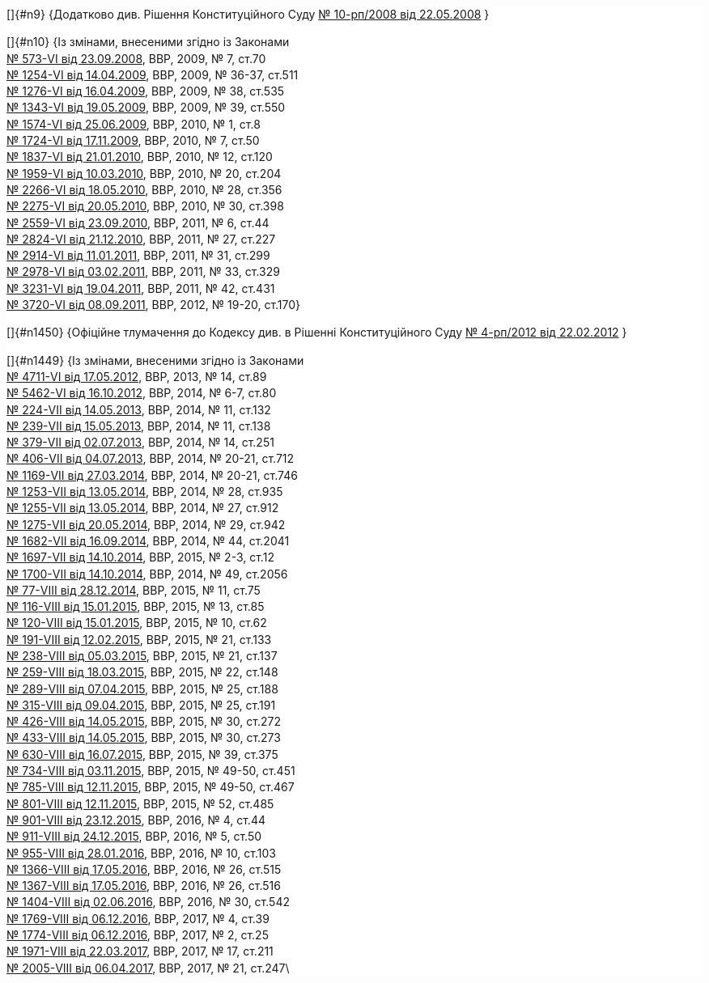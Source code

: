 []{#n9}
{Додатково див. Рішення Конституційного Суду [№ 10-рп/2008 від 22.05.2008](/go/v010p710-08) }

[]{#n10}
{Із змінами, внесеними згідно із Законами\
[№ 573-VI від 23.09.2008](/go/573-17), ВВР, 2009, № 7, ст.70\
[№ 1254-VI від 14.04.2009](/go/1254-17), ВВР, 2009, № 36-37, ст.511\
[№ 1276-VI від 16.04.2009](/go/1276-17), ВВР, 2009, № 38, ст.535\
[№ 1343-VI від 19.05.2009](/go/1343-17), ВВР, 2009, № 39, ст.550\
[№ 1574-VI від 25.06.2009](/go/1574-17), ВВР, 2010, № 1, ст.8\
[№ 1724-VI від 17.11.2009](/go/1724-17), ВВР, 2010, № 7, ст.50\
[№ 1837-VI від 21.01.2010](/go/1837-17), ВВР, 2010, № 12, ст.120\
[№ 1959-VI від 10.03.2010](/go/1959-17), ВВР, 2010, № 20, ст.204\
[№ 2266-VI від 18.05.2010](/go/2266-17), ВВР, 2010, № 28, ст.356\
[№ 2275-VI від 20.05.2010](/go/2275-17), ВВР, 2010, № 30, ст.398\
[№ 2559-VI від 23.09.2010](/go/2559-17), ВВР, 2011, № 6, ст.44\
[№ 2824-VI від 21.12.2010](/go/2824-17), ВВР, 2011, № 27, ст.227\
[№ 2914-VI від 11.01.2011](/go/2914-17), ВВР, 2011, № 31, ст.299\
[№ 2978-VI від 03.02.2011](/go/2978-17), ВВР, 2011, № 33, ст.329\
[№ 3231-VI від 19.04.2011](/go/3231-17), ВВР, 2011, № 42, ст.431\
[№ 3720-VI від 08.09.2011](/go/3720-17), ВВР, 2012, № 19-20, ст.170}

[]{#n1450}
{Офіційне тлумачення до Кодексу див. в Рішенні Конституційного Суду [№ 4-рп/2012 від 22.02.2012](/go/v004p710-12) }

[]{#n1449}
{Із змінами, внесеними згідно із Законами\
[№ 4711-VI від 17.05.2012](/go/4711-17), ВВР, 2013, № 14, ст.89\
[№ 5462-VI від 16.10.2012](/go/5462-17), ВВР, 2014, № 6-7, ст.80\
[№ 224-VII від 14.05.2013](/go/224-18), ВВР, 2014, № 11, ст.132\
[№ 239-VII від 15.05.2013](/go/239-18), ВВР, 2014, № 11, ст.138\
[№ 379-VII від 02.07.2013](/go/379-18), ВВР, 2014, № 14, ст.251\
[№ 406-VII від 04.07.2013](/go/406-18), ВВР, 2014, № 20-21, ст.712\
[№ 1169-VII від 27.03.2014](/go/1169-18), ВВР, 2014, № 20-21, ст.746\
[№ 1253-VII від 13.05.2014](/go/1253-18), ВВР, 2014, № 28, ст.935\
[№ 1255-VII від 13.05.2014](/go/1255-18), ВВР, 2014, № 27, ст.912\
[№ 1275-VII від 20.05.2014](/go/1275-18), ВВР, 2014, № 29, ст.942\
[№ 1682-VII від 16.09.2014](/go/1682-18), ВВР, 2014, № 44, ст.2041\
[№ 1697-VII від 14.10.2014](/go/1697-18), ВВР, 2015, № 2-3, ст.12\
[№ 1700-VII від 14.10.2014](/go/1700-18), ВВР, 2014, № 49, ст.2056\
[№ 77-VIII від 28.12.2014](/go/77-19), ВВР, 2015, № 11, ст.75\
[№ 116-VIII від 15.01.2015](/go/116-19), ВВР, 2015, № 13, ст.85\
[№ 120-VIII від 15.01.2015](/go/120-19), ВВР, 2015, № 10, ст.62\
[№ 191-VIII від 12.02.2015](/go/191-19), ВВР, 2015, № 21, ст.133\
[№ 238-VIII від 05.03.2015](/go/238-19), ВВР, 2015, № 21, ст.137\
[№ 259-VIII від 18.03.2015](/go/259-19), ВВР, 2015, № 22, ст.148\
[№ 289-VIII від 07.04.2015](/go/289-19), ВВР, 2015, № 25, ст.188\
[№ 315-VIII від 09.04.2015](/go/315-19), ВВР, 2015, № 25, ст.191\
[№ 426-VIII від 14.05.2015](/go/426-19), ВВР, 2015, № 30, ст.272\
[№ 433-VIII від 14.05.2015](/go/433-19), ВВР, 2015, № 30, ст.273\
[№ 630-VIII від 16.07.2015](/go/630-19), ВВР, 2015, № 39, ст.375\
[№ 734-VIII від 03.11.2015](/go/734-19), ВВР, 2015, № 49-50, ст.451\
[№ 785-VIII від 12.11.2015](/go/785-19), ВВР, 2015, № 49-50, ст.467\
[№ 801-VIII від 12.11.2015](/go/801-19), ВВР, 2015, № 52, ст.485\
[№ 901-VIII від 23.12.2015](/go/901-19), ВВР, 2016, № 4, ст.44\
[№ 911-VIII від 24.12.2015](/go/911-19), ВВР, 2016, № 5, ст.50\
[№ 955-VIII від 28.01.2016](/go/955-19), ВВР, 2016, № 10, ст.103\
[№ 1366-VIII від 17.05.2016](/go/1366-19), ВВР, 2016, № 26, ст.515\
[№ 1367-VIII від 17.05.2016](/go/1367-19), ВВР, 2016, № 26, ст.516\
[№ 1404-VIII від 02.06.2016](/go/1404-19), ВВР, 2016, № 30, ст.542\
[№ 1769-VIII від 06.12.2016](/go/1769-19), ВВР, 2017, № 4, ст.39\
[№ 1774-VIII від 06.12.2016](/go/1774-19), ВВР, 2017, № 2, ст.25\
[№ 1971-VIII від 22.03.2017](/go/1971-19), ВВР, 2017, № 17, ст.211\
[№ 2005-VIII від 06.04.2017](/go/2005-19), ВВР, 2017, № 21, ст.247\